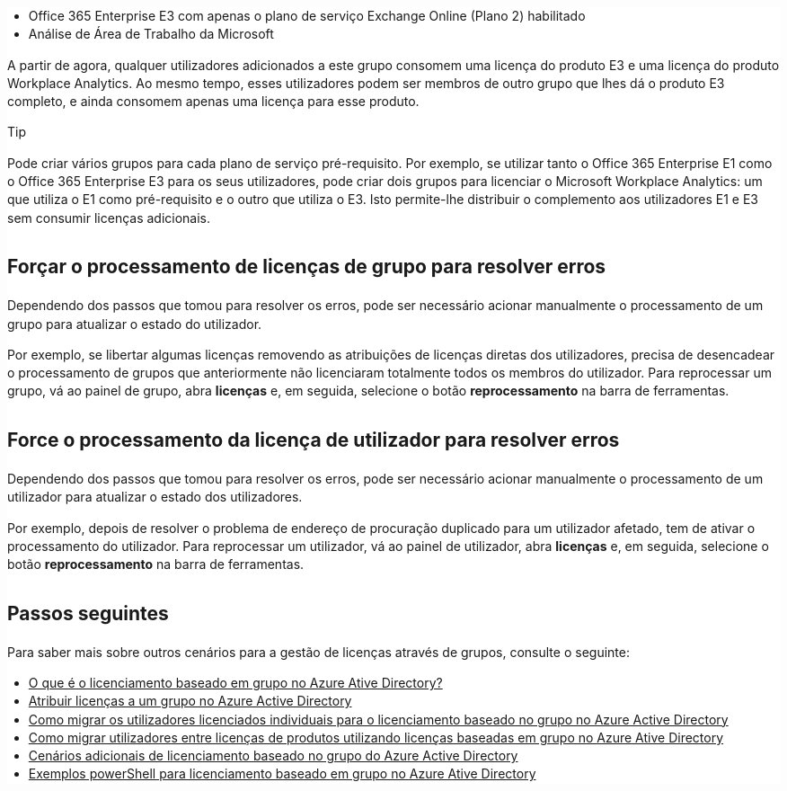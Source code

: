 - Office 365 Enterprise E3 com apenas o plano de serviço Exchange Online (Plano 2) habilitado
- Análise de Área de Trabalho da Microsoft

A partir de agora, qualquer utilizadores adicionados a este grupo consomem uma licença do produto E3 e uma licença do produto Workplace Analytics. Ao mesmo tempo, esses utilizadores podem ser membros de outro grupo que lhes dá o produto E3 completo, e ainda consomem apenas uma licença para esse produto.

> [!TIP]
> Pode criar vários grupos para cada plano de serviço pré-requisito. Por exemplo, se utilizar tanto o Office 365 Enterprise E1 como o Office 365 Enterprise E3 para os seus utilizadores, pode criar dois grupos para licenciar o Microsoft Workplace Analytics: um que utiliza o E1 como pré-requisito e o outro que utiliza o E3. Isto permite-lhe distribuir o complemento aos utilizadores E1 e E3 sem consumir licenças adicionais.

## <a name="force-group-license-processing-to-resolve-errors"></a>Forçar o processamento de licenças de grupo para resolver erros

Dependendo dos passos que tomou para resolver os erros, pode ser necessário acionar manualmente o processamento de um grupo para atualizar o estado do utilizador.

Por exemplo, se libertar algumas licenças removendo as atribuições de licenças diretas dos utilizadores, precisa de desencadear o processamento de grupos que anteriormente não licenciaram totalmente todos os membros do utilizador. Para reprocessar um grupo, vá ao painel de grupo, abra **licenças** e, em seguida, selecione o botão **reprocessamento** na barra de ferramentas.

## <a name="force-user-license-processing-to-resolve-errors"></a>Force o processamento da licença de utilizador para resolver erros

Dependendo dos passos que tomou para resolver os erros, pode ser necessário acionar manualmente o processamento de um utilizador para atualizar o estado dos utilizadores.

Por exemplo, depois de resolver o problema de endereço de procuração duplicado para um utilizador afetado, tem de ativar o processamento do utilizador. Para reprocessar um utilizador, vá ao painel de utilizador, abra **licenças** e, em seguida, selecione o botão **reprocessamento** na barra de ferramentas.

## <a name="next-steps"></a>Passos seguintes

Para saber mais sobre outros cenários para a gestão de licenças através de grupos, consulte o seguinte:

* [O que é o licenciamento baseado em grupo no Azure Ative Directory?](../fundamentals/active-directory-licensing-whatis-azure-portal.md)
* [Atribuir licenças a um grupo no Azure Active Directory](./licensing-groups-assign.md)
* [Como migrar os utilizadores licenciados individuais para o licenciamento baseado no grupo no Azure Active Directory](licensing-groups-migrate-users.md)
* [Como migrar utilizadores entre licenças de produtos utilizando licenças baseadas em grupo no Azure Ative Directory](licensing-groups-change-licenses.md)
* [Cenários adicionais de licenciamento baseado no grupo do Azure Active Directory](./licensing-group-advanced.md)
* [Exemplos powerShell para licenciamento baseado em grupo no Azure Ative Directory](licensing-ps-examples.md)